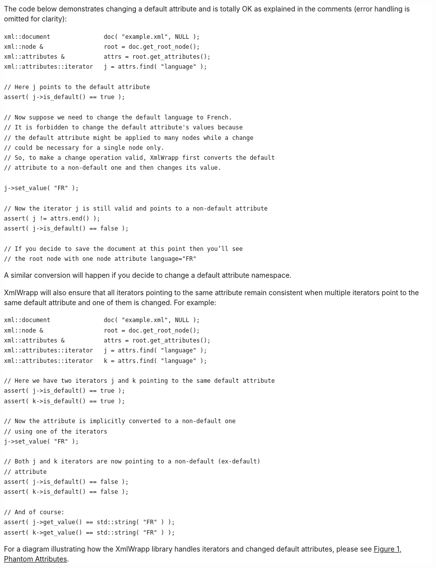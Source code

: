 The code below demonstrates changing a default attribute and is totally OK as explained in the comments (error handling is omitted for clarity):

    xml::document               doc( "example.xml", NULL );
    xml::node &                 root = doc.get_root_node();
    xml::attributes &           attrs = root.get_attributes();
    xml::attributes::iterator   j = attrs.find( "language" );

    // Here j points to the default attribute
    assert( j->is_default() == true );

    // Now suppose we need to change the default language to French.
    // It is forbidden to change the default attribute's values because
    // the default attribute might be applied to many nodes while a change
    // could be necessary for a single node only.
    // So, to make a change operation valid, XmlWrapp first converts the default
    // attribute to a non-default one and then changes its value.

    j->set_value( "FR" );

    // Now the iterator j is still valid and points to a non-default attribute
    assert( j != attrs.end() );
    assert( j->is_default() == false );

    // If you decide to save the document at this point then you’ll see
    // the root node with one node attribute language="FR"

A similar conversion will happen if you decide to change a default attribute namespace.

XmlWrapp will also ensure that all iterators pointing to the same attribute remain consistent when multiple iterators point to the same default attribute and one of them is changed. For example:

    xml::document               doc( "example.xml", NULL );
    xml::node &                 root = doc.get_root_node();
    xml::attributes &           attrs = root.get_attributes();
    xml::attributes::iterator   j = attrs.find( "language" );
    xml::attributes::iterator   k = attrs.find( "language" );

    // Here we have two iterators j and k pointing to the same default attribute
    assert( j->is_default() == true );
    assert( k->is_default() == true );

    // Now the attribute is implicitly converted to a non-default one
    // using one of the iterators
    j->set_value( "FR" );

    // Both j and k iterators are now pointing to a non-default (ex-default)
    // attribute
    assert( j->is_default() == false );
    assert( k->is_default() == false );

    // And of course:
    assert( j->get_value() == std::string( "FR" ) );
    assert( k->get_value() == std::string( "FR" ) );

For a diagram illustrating how the XmlWrapp library handles iterators and changed default attributes, please see [Figure 1, Phantom Attributes](#figure-1-phantom-attributes).
